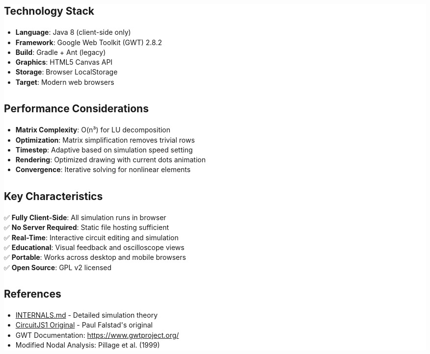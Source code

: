 ## Technology Stack

- **Language**: Java 8 (client-side only)
- **Framework**: Google Web Toolkit (GWT) 2.8.2
- **Build**: Gradle + Ant (legacy)
- **Graphics**: HTML5 Canvas API
- **Storage**: Browser LocalStorage
- **Target**: Modern web browsers

## Performance Considerations

- **Matrix Complexity**: O(n³) for LU decomposition
- **Optimization**: Matrix simplification removes trivial rows
- **Timestep**: Adaptive based on simulation speed setting
- **Rendering**: Optimized drawing with current dots animation
- **Convergence**: Iterative solving for nonlinear elements

## Key Characteristics

✅ **Fully Client-Side**: All simulation runs in browser  
✅ **No Server Required**: Static file hosting sufficient  
✅ **Real-Time**: Interactive circuit editing and simulation  
✅ **Educational**: Visual feedback and oscilloscope views  
✅ **Portable**: Works across desktop and mobile browsers  
✅ **Open Source**: GPL v2 licensed

## References

- [INTERNALS.md](INTERNALS.md) - Detailed simulation theory
- [CircuitJS1 Original](https://www.falstad.com/circuit/) - Paul Falstad's original
- GWT Documentation: https://www.gwtproject.org/
- Modified Nodal Analysis: Pillage et al. (1999)
